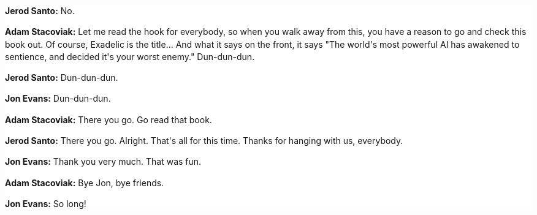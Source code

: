 **Jerod Santo:** No.

**Adam Stacoviak:** Let me read the hook for everybody, so when you walk away from this, you have a reason to go and check this book out. Of course, Exadelic is the title... And what it says on the front, it says "The world's most powerful AI has awakened to sentience, and decided it's your worst enemy." Dun-dun-dun.

**Jerod Santo:** Dun-dun-dun.

**Jon Evans:** Dun-dun-dun.

**Adam Stacoviak:** There you go. Go read that book.

**Jerod Santo:** There you go. Alright. That's all for this time. Thanks for hanging with us, everybody.

**Jon Evans:** Thank you very much. That was fun.

**Adam Stacoviak:** Bye Jon, bye friends.

**Jon Evans:** So long!
